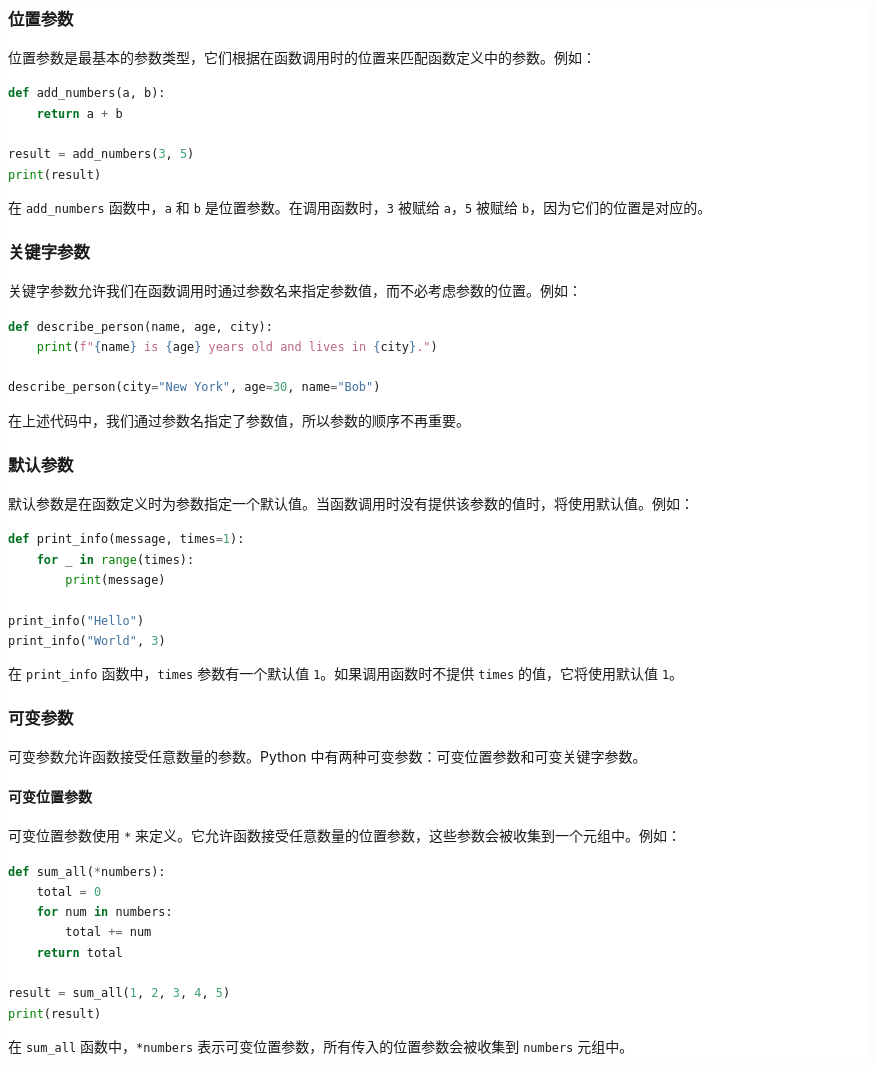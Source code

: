 ### 位置参数
位置参数是最基本的参数类型，它们根据在函数调用时的位置来匹配函数定义中的参数。例如：

```python
def add_numbers(a, b):
    return a + b

result = add_numbers(3, 5)  
print(result)  
```
在 `add_numbers` 函数中，`a` 和 `b` 是位置参数。在调用函数时，`3` 被赋给 `a`，`5` 被赋给 `b`，因为它们的位置是对应的。

### 关键字参数
关键字参数允许我们在函数调用时通过参数名来指定参数值，而不必考虑参数的位置。例如：

```python
def describe_person(name, age, city):
    print(f"{name} is {age} years old and lives in {city}.")

describe_person(city="New York", age=30, name="Bob")  
```
在上述代码中，我们通过参数名指定了参数值，所以参数的顺序不再重要。

### 默认参数
默认参数是在函数定义时为参数指定一个默认值。当函数调用时没有提供该参数的值时，将使用默认值。例如：

```python
def print_info(message, times=1):
    for _ in range(times):
        print(message)

print_info("Hello")  
print_info("World", 3)  
```
在 `print_info` 函数中，`times` 参数有一个默认值 `1`。如果调用函数时不提供 `times` 的值，它将使用默认值 `1`。

### 可变参数
可变参数允许函数接受任意数量的参数。Python 中有两种可变参数：可变位置参数和可变关键字参数。

#### 可变位置参数
可变位置参数使用 `*` 来定义。它允许函数接受任意数量的位置参数，这些参数会被收集到一个元组中。例如：

```python
def sum_all(*numbers):
    total = 0
    for num in numbers:
        total += num
    return total

result = sum_all(1, 2, 3, 4, 5)  
print(result)  
```
在 `sum_all` 函数中，`*numbers` 表示可变位置参数，所有传入的位置参数会被收集到 `numbers` 元组中。
